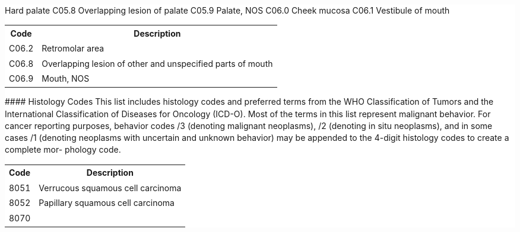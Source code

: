 <td>Hard palate</td>
</tr>
<tr>
<td>C05.8</td>
<td>Overlapping lesion of palate</td>
</tr>
<tr>
<td>C05.9</td>
<td>Palate, NOS</td>
</tr>
<tr>
<td>C06.0</td>
<td>Cheek mucosa</td>
</tr>
<tr>
<td>C06.1</td>
<td>Vestibule of mouth</td>
</tr>
</table>  
<table>
<tr>
<th>Code</th>
<th>Description</th>
</tr>
<tr>
<td>C06.2</td>
<td>Retromolar area</td>
</tr>
<tr>
<td>C06.8</td>
<td>Overlapping lesion of other and unspecified parts of mouth</td>
</tr>
<tr>
<td>C06.9</td>
<td>Mouth, NOS</td>
</tr>
</table>  
#### Histology Codes  
This list includes histology codes and preferred terms
from the WHO Classification of Tumors and the
International Classification of Diseases for Oncology
(ICD-O). Most of the terms in this list represent malignant
behavior. For cancer reporting purposes, behavior codes
/3 (denoting malignant neoplasms), /2 (denoting in situ
neoplasms), and in some cases /1 (denoting neoplasms
with uncertain and unknown behavior) may be appended
to the 4-digit histology codes to create a complete mor-
phology code.  
<table>
<tr>
<th>Code</th>
<th>Description</th>
</tr>
<tr>
<td>8051</td>
<td>Verrucous squamous cell carcinoma</td>
</tr>
<tr>
<td>8052</td>
<td>Papillary squamous cell carcinoma</td>
</tr>
<tr>
<td>8070</td>
